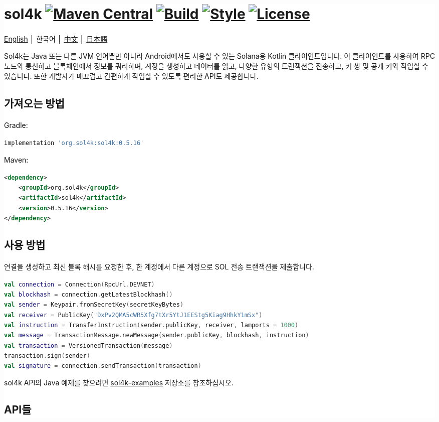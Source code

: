 # sol4k [![Maven Central](https://img.shields.io/maven-central/v/org.sol4k/sol4k?color=green)](https://central.sonatype.com/artifact/org.sol4k/sol4k) [![Build](https://github.com/sol4k/sol4k/actions/workflows/build.yml/badge.svg)](https://github.com/sol4k/sol4k/actions/workflows/build.yml) [![Style](https://github.com/sol4k/sol4k/actions/workflows/lint.yml/badge.svg)](https://github.com/sol4k/sol4k/actions/workflows/lint.yml) [![License](https://img.shields.io/badge/License-Apache_2.0-green.svg)](https://github.com/sol4k/sol4k/blob/main/LICENSE)

<a href="https://github.com/sol4k/sol4k?tab=readme-ov-file#sol4k----">English</a> │ 한국어 │ <a href="https://github.com/sol4k/sol4k/blob/main/docs/README_ZH.md#sol4k----">中文</a> │ <a href="https://github.com/sol4k/sol4k/blob/main/docs/README_JP.md#sol4k----">日本語</a>

Sol4k는 Java 또는 다른 JVM 언어뿐만 아니라 Android에서도 사용할 수 있는 Solana용 Kotlin 클라이언트입니다. 이 클라이언트를 사용하여 RPC 노드와 통신하고 블록체인에서 정보를 쿼리하며, 계정을 생성하고 데이터를 읽고, 다양한 유형의 트랜잭션을 전송하고, 키 쌍 및 공개 키와 작업할 수 있습니다. 또한 개발자가 매끄럽고 간편하게 작업할 수 있도록 편리한 API도 제공합니다.

## 가져오는 방법

Gradle:
```groovy
implementation 'org.sol4k:sol4k:0.5.16'
```

Maven:
```xml
<dependency>
    <groupId>org.sol4k</groupId>
    <artifactId>sol4k</artifactId>
    <version>0.5.16</version>
</dependency>
```

## 사용 방법

연결을 생성하고 최신 블록 해시를 요청한 후, 한 계정에서 다른 계정으로 SOL 전송 트랜잭션을 제출합니다.
```kotlin
val connection = Connection(RpcUrl.DEVNET)
val blockhash = connection.getLatestBlockhash()
val sender = Keypair.fromSecretKey(secretKeyBytes)
val receiver = PublicKey("DxPv2QMA5cWR5Xfg7tXr5YtJ1EEStg5Kiag9HhkY1mSx")
val instruction = TransferInstruction(sender.publicKey, receiver, lamports = 1000)
val message = TransactionMessage.newMessage(sender.publicKey, blockhash, instruction)
val transaction = VersionedTransaction(message)
transaction.sign(sender)
val signature = connection.sendTransaction(transaction)
```

sol4k API의 Java 예제를 찾으려면 [sol4k-examples](https://github.com/sol4k/sol4k-examples) 저장소를 참조하십시오.

## API들

